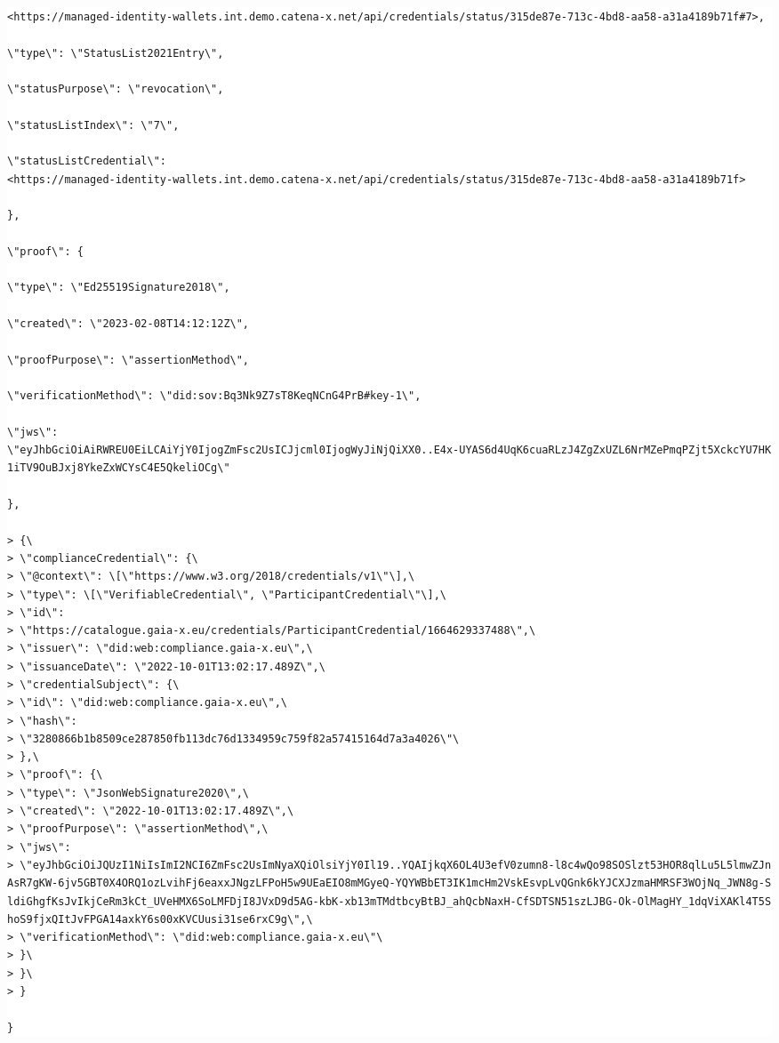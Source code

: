 ```
<https://managed-identity-wallets.int.demo.catena-x.net/api/credentials/status/315de87e-713c-4bd8-aa58-a31a4189b71f#7>,

\"type\": \"StatusList2021Entry\",

\"statusPurpose\": \"revocation\",

\"statusListIndex\": \"7\",

\"statusListCredential\":
<https://managed-identity-wallets.int.demo.catena-x.net/api/credentials/status/315de87e-713c-4bd8-aa58-a31a4189b71f>

},

\"proof\": {

\"type\": \"Ed25519Signature2018\",

\"created\": \"2023-02-08T14:12:12Z\",

\"proofPurpose\": \"assertionMethod\",

\"verificationMethod\": \"did:sov:Bq3Nk9Z7sT8KeqNCnG4PrB#key-1\",

\"jws\":
\"eyJhbGciOiAiRWREU0EiLCAiYjY0IjogZmFsc2UsICJjcml0IjogWyJiNjQiXX0..E4x-UYAS6d4UqK6cuaRLzJ4ZgZxUZL6NrMZePmqPZjt5XckcYU7HK1iTV9OuBJxj8YkeZxWCYsC4E5QkeliOCg\"

},

> {\
> \"complianceCredential\": {\
> \"@context\": \[\"https://www.w3.org/2018/credentials/v1\"\],\
> \"type\": \[\"VerifiableCredential\", \"ParticipantCredential\"\],\
> \"id\":
> \"https://catalogue.gaia-x.eu/credentials/ParticipantCredential/1664629337488\",\
> \"issuer\": \"did:web:compliance.gaia-x.eu\",\
> \"issuanceDate\": \"2022-10-01T13:02:17.489Z\",\
> \"credentialSubject\": {\
> \"id\": \"did:web:compliance.gaia-x.eu\",\
> \"hash\":
> \"3280866b1b8509ce287850fb113dc76d1334959c759f82a57415164d7a3a4026\"\
> },\
> \"proof\": {\
> \"type\": \"JsonWebSignature2020\",\
> \"created\": \"2022-10-01T13:02:17.489Z\",\
> \"proofPurpose\": \"assertionMethod\",\
> \"jws\":
> \"eyJhbGciOiJQUzI1NiIsImI2NCI6ZmFsc2UsImNyaXQiOlsiYjY0Il19..YQAIjkqX6OL4U3efV0zumn8-l8c4wQo98SOSlzt53HOR8qlLu5L5lmwZJnAsR7gKW-6jv5GBT0X4ORQ1ozLvihFj6eaxxJNgzLFPoH5w9UEaEIO8mMGyeQ-YQYWBbET3IK1mcHm2VskEsvpLvQGnk6kYJCXJzmaHMRSF3WOjNq_JWN8g-SldiGhgfKsJvIkjCeRm3kCt_UVeHMX6SoLMFDjI8JVxD9d5AG-kbK-xb13mTMdtbcyBtBJ_ahQcbNaxH-CfSDTSN51szLJBG-Ok-OlMagHY_1dqViXAKl4T5ShoS9fjxQItJvFPGA14axkY6s00xKVCUusi31se6rxC9g\",\
> \"verificationMethod\": \"did:web:compliance.gaia-x.eu\"\
> }\
> }\
> }

}
```
